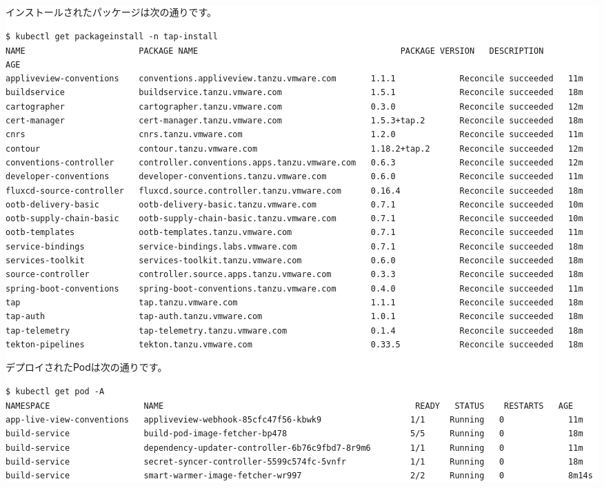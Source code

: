 インストールされたパッケージは次の通りです。

````
$ kubectl get packageinstall -n tap-install 
NAME                       PACKAGE NAME                                         PACKAGE VERSION   DESCRIPTION           AGE
appliveview-conventions    conventions.appliveview.tanzu.vmware.com       1.1.1             Reconcile succeeded   11m
buildservice               buildservice.tanzu.vmware.com                  1.5.1             Reconcile succeeded   18m
cartographer               cartographer.tanzu.vmware.com                  0.3.0             Reconcile succeeded   12m
cert-manager               cert-manager.tanzu.vmware.com                  1.5.3+tap.2       Reconcile succeeded   18m
cnrs                       cnrs.tanzu.vmware.com                          1.2.0             Reconcile succeeded   11m
contour                    contour.tanzu.vmware.com                       1.18.2+tap.2      Reconcile succeeded   12m
conventions-controller     controller.conventions.apps.tanzu.vmware.com   0.6.3             Reconcile succeeded   12m
developer-conventions      developer-conventions.tanzu.vmware.com         0.6.0             Reconcile succeeded   11m
fluxcd-source-controller   fluxcd.source.controller.tanzu.vmware.com      0.16.4            Reconcile succeeded   18m
ootb-delivery-basic        ootb-delivery-basic.tanzu.vmware.com           0.7.1             Reconcile succeeded   10m
ootb-supply-chain-basic    ootb-supply-chain-basic.tanzu.vmware.com       0.7.1             Reconcile succeeded   10m
ootb-templates             ootb-templates.tanzu.vmware.com                0.7.1             Reconcile succeeded   11m
service-bindings           service-bindings.labs.vmware.com               0.7.1             Reconcile succeeded   18m
services-toolkit           services-toolkit.tanzu.vmware.com              0.6.0             Reconcile succeeded   18m
source-controller          controller.source.apps.tanzu.vmware.com        0.3.3             Reconcile succeeded   18m
spring-boot-conventions    spring-boot-conventions.tanzu.vmware.com       0.4.0             Reconcile succeeded   11m
tap                        tap.tanzu.vmware.com                           1.1.1             Reconcile succeeded   18m
tap-auth                   tap-auth.tanzu.vmware.com                      1.0.1             Reconcile succeeded   18m
tap-telemetry              tap-telemetry.tanzu.vmware.com                 0.1.4             Reconcile succeeded   18m
tekton-pipelines           tekton.tanzu.vmware.com                        0.33.5            Reconcile succeeded   18m
````

デプロイされたPodは次の通りです。

```
$ kubectl get pod -A
NAMESPACE                   NAME                                                   READY   STATUS    RESTARTS   AGE
app-live-view-conventions   appliveview-webhook-85cfc47f56-kbwk9                  1/1     Running   0             11m
build-service               build-pod-image-fetcher-bp478                         5/5     Running   0             18m
build-service               dependency-updater-controller-6b76c9fbd7-8r9m6        1/1     Running   0             11m
build-service               secret-syncer-controller-5599c574fc-5vnfr             1/1     Running   0             18m
build-service               smart-warmer-image-fetcher-wr997                      2/2     Running   0             8m14s
```